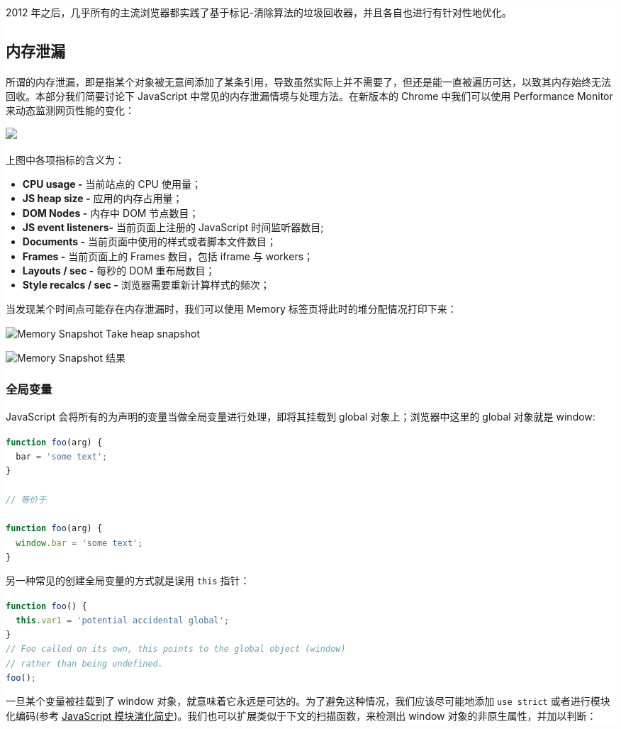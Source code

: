 2012 年之后，几乎所有的主流浏览器都实践了基于标记-清除算法的垃圾回收器，并且各自也进行有针对性地优化。

## 内存泄漏

所谓的内存泄漏，即是指某个对象被无意间添加了某条引用，导致虽然实际上并不需要了，但还是能一直被遍历可达，以致其内存始终无法回收。本部分我们简要讨论下 JavaScript 中常见的内存泄漏情境与处理方法。在新版本的 Chrome 中我们可以使用 Performance Monitor 来动态监测网页性能的变化：

![](https://coding.net/u/hoteam/p/Cache/git/raw/master/2017/10/1/1-gbFOIjzeb2La8IYY5PsoUg.png)

上图中各项指标的含义为：

* **CPU usage -** 当前站点的 CPU 使用量；
* **JS heap size -** 应用的内存占用量；
* **DOM Nodes -** 内存中 DOM 节点数目；
* **JS event listeners-** 当前页面上注册的 JavaScript 时间监听器数目;
* **Documents -** 当前页面中使用的样式或者脚本文件数目；
* **Frames -** 当前页面上的 Frames 数目，包括 iframe 与 workers；
* **Layouts / sec -** 每秒的 DOM 重布局数目；
* **Style recalcs / sec -** 浏览器需要重新计算样式的频次；

当发现某个时间点可能存在内存泄漏时，我们可以使用 Memory 标签页将此时的堆分配情况打印下来：

![Memory Snapshot Take heap snapshot](https://coding.net/u/hoteam/p/Cache/git/raw/master/2017/10/1/MemorySnapshotTakeheapsnapshot.png)

![Memory Snapshot &#x7ED3;&#x679C;](https://coding.net/u/hoteam/p/Cache/git/raw/master/2017/10/1/WX20171102-234728.png)

### 全局变量

JavaScript 会将所有的为声明的变量当做全局变量进行处理，即将其挂载到 global 对象上；浏览器中这里的 global 对象就是 window:

```javascript
function foo(arg) {
  bar = 'some text';
}

// 等价于

function foo(arg) {
  window.bar = 'some text';
}
```

另一种常见的创建全局变量的方式就是误用 `this` 指针：

```javascript
function foo() {
  this.var1 = 'potential accidental global';
}
// Foo called on its own, this points to the global object (window)
// rather than being undefined.
foo();
```

一旦某个变量被挂载到了 window 对象，就意味着它永远是可达的。为了避免这种情况，我们应该尽可能地添加 `use strict` 或者进行模块化编码\(参考 [JavaScript 模块演化简史](https://parg.co/Uc2)\)。我们也可以扩展类似于下文的扫描函数，来检测出 window 对象的非原生属性，并加以判断：
